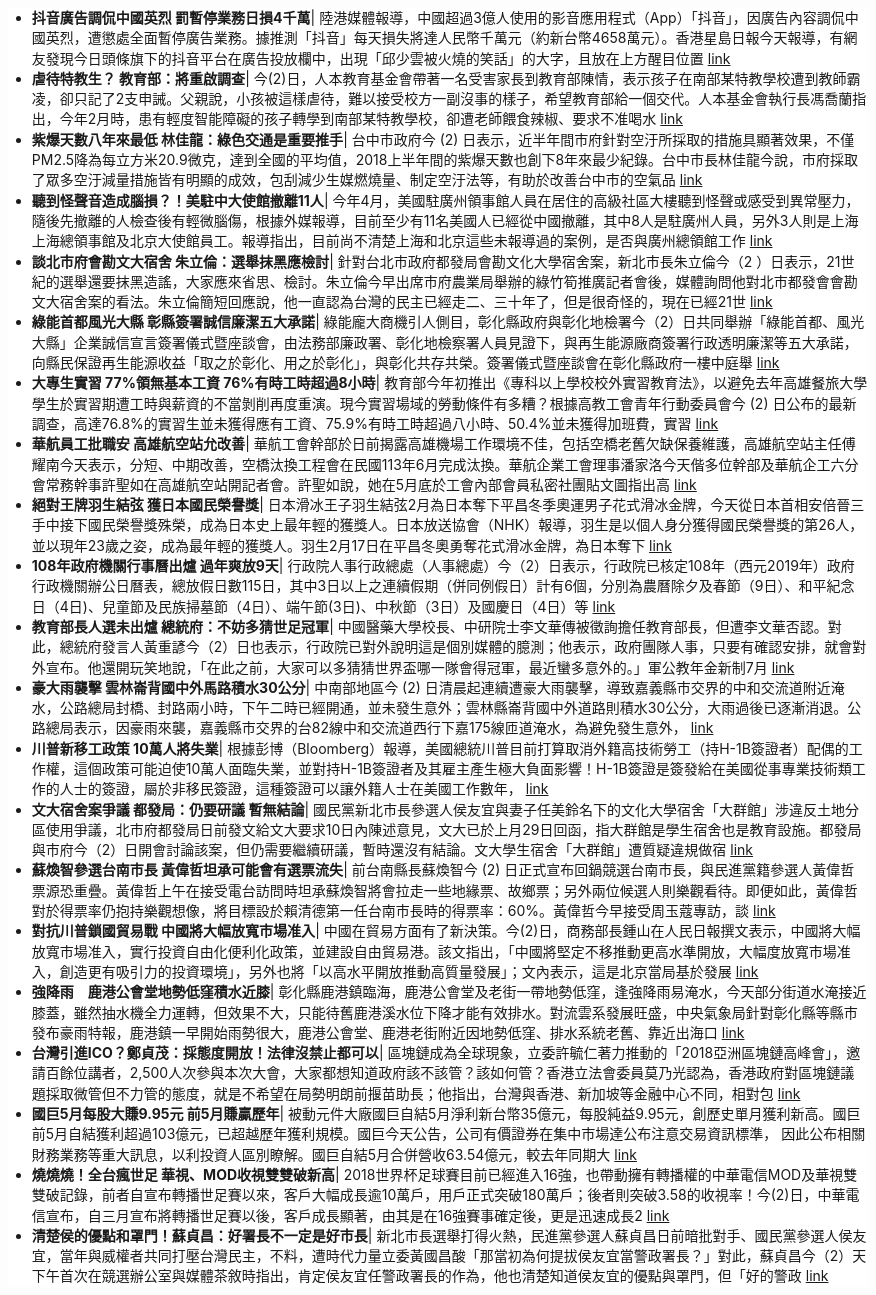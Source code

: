 - **抖音廣告調侃中國英烈  罰暫停業務日損4千萬**|  陸港媒體報導，中國超過3億人使用的影音應用程式（App）「抖音」，因廣告內容調侃中國英烈，遭懲處全面暫停廣告業務。據推測「抖音」每天損失將達人民幣千萬元（約新台幣4658萬元）。香港星島日報今天報導，有網友發現今日頭條旗下的抖音平台在廣告投放欄中，出現「邱少雲被火燒的笑話」的大字，且放在上方醒目位置 [link](http://bit.ly/2IMjAKo)
- **虐待特教生？ 教育部：將重啟調查**|  今(2)日，人本教育基金會帶著一名受害家長到教育部陳情，表示孩子在南部某特教學校遭到教師霸凌，卻只記了2支申誡。父親說，小孩被這樣虐待，難以接受校方一副沒事的樣子，希望教育部給一個交代。人本基金會執行長馮喬蘭指出，今年2月時，患有輕度智能障礙的孩子轉學到南部某特教學校，卻遭老師餵食辣椒、要求不准喝水 [link](http://bit.ly/2IR3JdS)
- **紫爆天數八年來最低 林佳龍：綠色交通是重要推手**|  台中市政府今 (2) 日表示，近半年間市府針對空汙所採取的措施具顯著效果，不僅PM2.5降為每立方米20.9微克，達到全國的平均值，2018上半年間的紫爆天數也創下8年來最少紀錄。台中市長林佳龍今說，市府採取了眾多空汙減量措施皆有明顯的成效，包刮減少生媒燃燒量、制定空汙法等，有助於改善台中市的空氣品 [link](http://bit.ly/2KKzO8D)
- **聽到怪聲音造成腦損？！美駐中大使館撤離11人**|  今年4月，美國駐廣州領事館人員在居住的高級社區大樓聽到怪聲或感受到異常壓力，隨後先撤離的人檢查後有輕微腦傷，根據外媒報導，目前至少有11名美國人已經從中國撤離，其中8人是駐廣州人員，另外3人則是上海上海總領事館及北京大使館員工。報導指出，目前尚不清楚上海和北京這些未報導過的案例，是否與廣州總領館工作 [link](http://bit.ly/2KHduwM)
- **談北市府會勘文大宿舍  朱立倫：選舉抹黑應檢討**|  針對台北市政府都發局會勘文化大學宿舍案，新北市長朱立倫今（2 ）日表示，21世紀的選舉還要抹黑造謠，大家應來省思、檢討。朱立倫今早出席市府農業局舉辦的綠竹筍推廣記者會後，媒體詢問他對北市都發會會勘文大宿舍案的看法。朱立倫簡短回應說，他一直認為台灣的民主已經走二、三十年了，但是很奇怪的，現在已經21世 [link](http://bit.ly/2INb7GO)
- **綠能首都風光大縣 彰縣簽署誠信廉潔五大承諾**|  綠能龐大商機引人側目，彰化縣政府與彰化地檢署今（2）日共同舉辦「綠能首都、風光大縣」企業誠信宣言簽署儀式暨座談會，由法務部廉政署、彰化地檢察署人員見證下，與再生能源廠商簽署行政透明廉潔等五大承諾，向縣民保證再生能源收益「取之於彰化、用之於彰化」，與彰化共存共榮。簽署儀式暨座談會在彰化縣政府一樓中庭舉 [link](http://bit.ly/2KK3naJ)
- **大專生實習 77%領無基本工資 76%有時工時超過8小時**|  教育部今年初推出《專科以上學校校外實習教育法》，以避免去年高雄餐旅大學學生於實習期遭工時與薪資的不當剝削再度重演。現今實習場域的勞動條件有多糟？根據高教工會青年行動委員會今 (2) 日公布的最新調查，高達76.8%的實習生並未獲得應有工資、75.9%有時工時超過八小時、50.4%並未獲得加班費，實習 [link](http://bit.ly/2IO5QyT)
- **華航員工批職安 高雄航空站允改善**|  華航工會幹部於日前揭露高雄機場工作環境不佳，包括空橋老舊欠缺保養維護，高雄航空站主任傅耀南今天表示，分短、中期改善，空橋汰換工程會在民國113年6月完成汰換。華航企業工會理事潘家洛今天偕多位幹部及華航企工六分會常務幹事許聖如在高雄航空站開記者會。許聖如說，她在5月底於工會內部會員私密社團貼文圖指出高 [link](http://bit.ly/2IO5W9J)
- **絕對王牌羽生結弦 獲日本國民榮譽獎**|  日本滑冰王子羽生結弦2月為日本奪下平昌冬季奧運男子花式滑冰金牌，今天從日本首相安倍晉三手中接下國民榮譽獎殊榮，成為日本史上最年輕的獲獎人。日本放送協會（NHK）報導，羽生是以個人身分獲得國民榮譽獎的第26人，並以現年23歲之姿，成為最年輕的獲獎人。羽生2月17日在平昌冬奧勇奪花式滑冰金牌，為日本奪下 [link](http://bit.ly/2KERPoN)
- **108年政府機關行事曆出爐 過年爽放9天**|  行政院人事行政總處（人事總處）今（2）日表示，行政院已核定108年（西元2019年）政府行政機關辦公日曆表，總放假日數115日，其中3日以上之連續假期（併同例假日）計有6個，分別為農曆除夕及春節（9日）、和平紀念日（4日)、兒童節及民族掃墓節（4日）、端午節(3日)、中秋節（3日）及國慶日（4日）等 [link](http://bit.ly/2IK2nkY)
- **教育部長人選未出爐 總統府：不妨多猜世足冠軍**|  中國醫藥大學校長、中研院士李文華傳被徵詢擔任教育部長，但遭李文華否認。對此，總統府發言人黃重諺今（2）日也表示，行政院已對外說明這是個別媒體的臆測；他表示，政府團隊人事，只要有確認安排，就會對外宣布。他還開玩笑地說，「在此之前，大家可以多猜猜世界盃哪一隊會得冠軍，最近蠻多意外的。」軍公教年金新制7月 [link](http://bit.ly/2KG4NCQ)
- **豪大雨襲擊 雲林崙背國中外馬路積水30公分**|  中南部地區今 (2) 日清晨起連續遭豪大雨襲擊，導致嘉義縣市交界的中和交流道附近淹水，公路總局封橋、封路兩小時，下午二時已經開通，並未發生意外；雲林縣崙背國中外道路則積水30公分，大雨過後已逐漸消退。公路總局表示，因豪雨來襲，嘉義縣市交界的台82線中和交流道西行下嘉175線匝道淹水，為避免發生意外， [link](http://bit.ly/2INzdRN)
- **川普新移工政策 10萬人將失業**|  根據彭博（Bloomberg）報導，美國總統川普目前打算取消外籍高技術勞工（持H-1B簽證者）配偶的工作權，這個政策可能迫使10萬人面臨失業，並對持H-1B簽證者及其雇主產生極大負面影響！H-1B簽證是簽發給在美國從事專業技術類工作的人士的簽證，屬於非移民簽證，這種簽證可以讓外籍人士在美國工作數年， [link](http://bit.ly/2IO6e0j)
- **文大宿舍案爭議  都發局：仍要研議 暫無結論**|  國民黨新北市長參選人侯友宜與妻子任美鈴名下的文化大學宿舍「大群館」涉違反土地分區使用爭議，北市府都發局日前發文給文大要求10日內陳述意見，文大已於上月29日回函，指大群館是學生宿舍也是教育設施。都發局與市府今（2）日開會討論該案，但仍需要繼續研議，暫時還沒有結論。文大學生宿舍「大群館」遭質疑違規做宿 [link](http://bit.ly/2KG4UOM)
- **蘇煥智參選台南市長 黃偉哲坦承可能會有選票流失**|  前台南縣長蘇煥智今 (2) 日正式宣布回鍋競選台南市長，與民進黨籍參選人黃偉哲票源恐重疊。黃偉哲上午在接受電台訪問時坦承蘇煥智將會拉走一些地緣票、故鄉票；另外兩位候選人則樂觀看待。即便如此，黃偉哲對於得票率仍抱持樂觀想像，將目標設於賴清德第一任台南市長時的得票率：60%。黃偉哲今早接受周玉蔻專訪，談 [link](http://bit.ly/2IO6jRF)
- **對抗川普鎖國貿易戰 中國將大幅放寬市場准入**|  中國在貿易方面有了新決策。今(2)日，商務部長鍾山在人民日報撰文表示，中國將大幅放寬市場准入，實行投資自由化便利化政策，並建設自由貿易港。該文指出，「中國將堅定不移推動更高水準開放，大幅度放寬市場准入，創造更有吸引力的投資環境」，另外也將「以高水平開放推動高質量發展」；文內表示，這是北京當局基於發展 [link](http://bit.ly/2KG55JW)
- **強降雨　鹿港公會堂地勢低窪積水近膝**|  彰化縣鹿港鎮臨海，鹿港公會堂及老街一帶地勢低窪，逢強降雨易淹水，今天部分街道水淹接近膝蓋，雖然抽水機全力運轉，但效果不大，只能待舊鹿港溪水位下降才能有效排水。對流雲系發展旺盛，中央氣象局針對彰化縣等縣市發布豪雨特報，鹿港鎮一早開始雨勢很大，鹿港公會堂、鹿港老街附近因地勢低窪、排水系統老舊、靠近出海口 [link](http://bit.ly/2KL3K4s)
- **台灣引進ICO？鄭貞茂：採態度開放！法律沒禁止都可以**|  區塊鏈成為全球現象，立委許毓仁著力推動的「2018亞洲區塊鏈高峰會」，邀請百餘位講者，2,500人次參與本次大會，大家都想知道政府該不該管？該如何管？香港立法會委員莫乃光認為，香港政府對區塊鏈議題採取微管但不力管的態度，就是不希望在局勢明朗前揠苗助長；他指出，台灣與香港、新加坡等金融中心不同，相對包 [link](http://bit.ly/2KG5fkw)
- **國巨5月每股大賺9.95元 前5月賺贏歷年**|  被動元件大廠國巨自結5月淨利新台幣35億元，每股純益9.95元，創歷史單月獲利新高。國巨前5月自結獲利超過103億元，已超越歷年獲利規模。國巨今天公告，公司有價證券在集中市場達公布注意交易資訊標準， 因此公布相關財務業務等重大訊息，以利投資人區別瞭解。國巨自結5月合併營收63.54億元，較去年同期大 [link](http://bit.ly/2INb8KS)
- **燒燒燒！全台瘋世足  華視、MOD收視雙雙破新高**|  2018世界杯足球賽目前已經進入16強，也帶動擁有轉播權的中華電信MOD及華視雙雙破記錄，前者自宣布轉播世足賽以來，客戶大幅成長逾10萬戶，用戶正式突破180萬戶；後者則突破3.58的收視率！今(2)日，中華電信宣布，自三月宣布將轉播世足賽以後，客戶成長顯著，由其是在16強賽事確定後，更是迅速成長2 [link](http://bit.ly/2IMYxro)
- **清楚侯的優點和罩門！蘇貞昌：好署長不一定是好市長**|  新北市長選舉打得火熱，民進黨參選人蘇貞昌日前暗批對手、國民黨參選人侯友宜，當年與威權者共同打壓台灣民主，不料，遭時代力量立委黃國昌酸「那當初為何提拔侯友宜當警政署長？」對此，蘇貞昌今（2）天下午首次在競選辦公室與媒體茶敘時指出，肯定侯友宜任警政署長的作為，他也清楚知道侯友宜的優點與罩門，但「好的警政 [link](http://bit.ly/2KL403q)